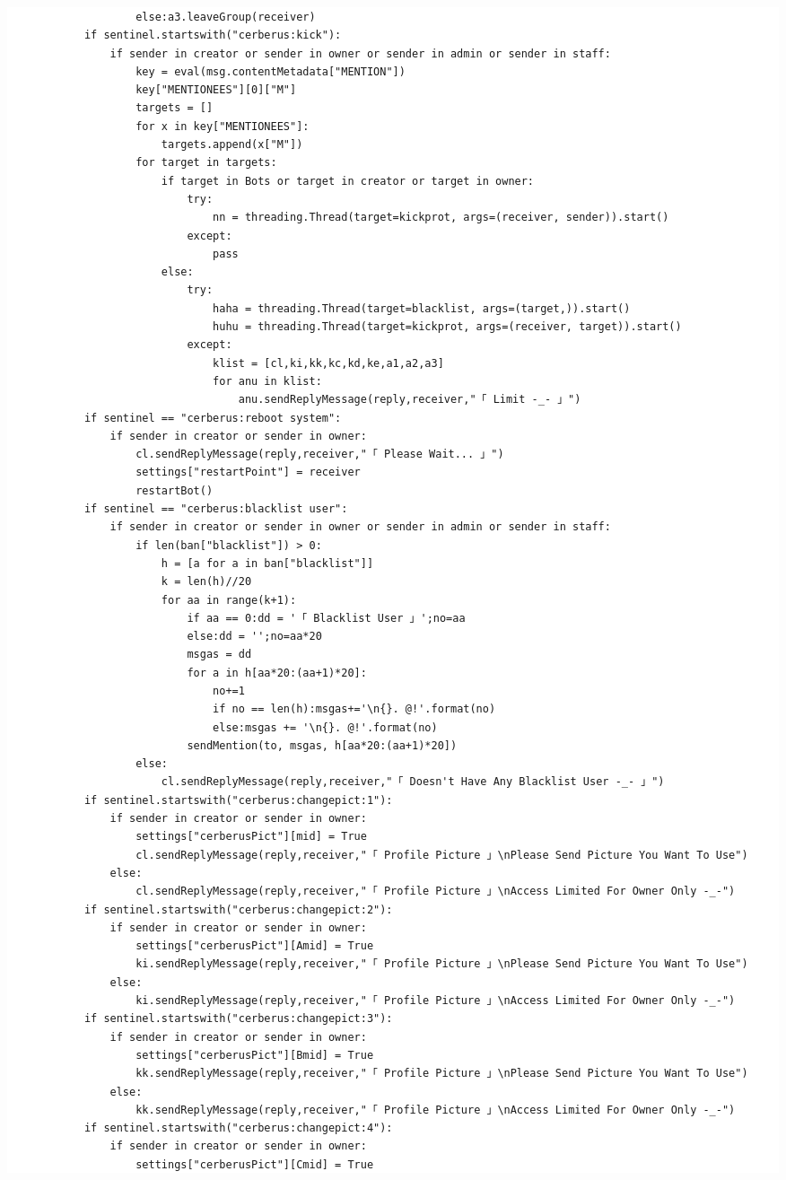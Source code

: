 						else:a3.leaveGroup(receiver)
				if sentinel.startswith("cerberus:kick"):
					if sender in creator or sender in owner or sender in admin or sender in staff:
						key = eval(msg.contentMetadata["MENTION"])
						key["MENTIONEES"][0]["M"]
						targets = []
						for x in key["MENTIONEES"]:
							targets.append(x["M"])
						for target in targets:
							if target in Bots or target in creator or target in owner:
								try:
									nn = threading.Thread(target=kickprot, args=(receiver, sender)).start()
								except:
									pass
							else:
								try:
									haha = threading.Thread(target=blacklist, args=(target,)).start()
									huhu = threading.Thread(target=kickprot, args=(receiver, target)).start()
								except:
									klist = [cl,ki,kk,kc,kd,ke,a1,a2,a3]
									for anu in klist:
										anu.sendReplyMessage(reply,receiver,"「 Limit -_- 」")
				if sentinel == "cerberus:reboot system":
					if sender in creator or sender in owner:
						cl.sendReplyMessage(reply,receiver,"「 Please Wait... 」")
						settings["restartPoint"] = receiver
						restartBot()
				if sentinel == "cerberus:blacklist user":
					if sender in creator or sender in owner or sender in admin or sender in staff:
						if len(ban["blacklist"]) > 0:
							h = [a for a in ban["blacklist"]]
							k = len(h)//20
							for aa in range(k+1):
								if aa == 0:dd = '「 Blacklist User 」';no=aa
								else:dd = '';no=aa*20
								msgas = dd
								for a in h[aa*20:(aa+1)*20]:
									no+=1
									if no == len(h):msgas+='\n{}. @!'.format(no)
									else:msgas += '\n{}. @!'.format(no)
								sendMention(to, msgas, h[aa*20:(aa+1)*20])
						else:
							cl.sendReplyMessage(reply,receiver,"「 Doesn't Have Any Blacklist User -_- 」")
				if sentinel.startswith("cerberus:changepict:1"):
					if sender in creator or sender in owner:
						settings["cerberusPict"][mid] = True
						cl.sendReplyMessage(reply,receiver,"「 Profile Picture 」\nPlease Send Picture You Want To Use")
					else:
						cl.sendReplyMessage(reply,receiver,"「 Profile Picture 」\nAccess Limited For Owner Only -_-")
				if sentinel.startswith("cerberus:changepict:2"):
					if sender in creator or sender in owner:
						settings["cerberusPict"][Amid] = True
						ki.sendReplyMessage(reply,receiver,"「 Profile Picture 」\nPlease Send Picture You Want To Use")
					else:
						ki.sendReplyMessage(reply,receiver,"「 Profile Picture 」\nAccess Limited For Owner Only -_-")
				if sentinel.startswith("cerberus:changepict:3"):
					if sender in creator or sender in owner:
						settings["cerberusPict"][Bmid] = True
						kk.sendReplyMessage(reply,receiver,"「 Profile Picture 」\nPlease Send Picture You Want To Use")
					else:
						kk.sendReplyMessage(reply,receiver,"「 Profile Picture 」\nAccess Limited For Owner Only -_-")
				if sentinel.startswith("cerberus:changepict:4"):
					if sender in creator or sender in owner:
						settings["cerberusPict"][Cmid] = True